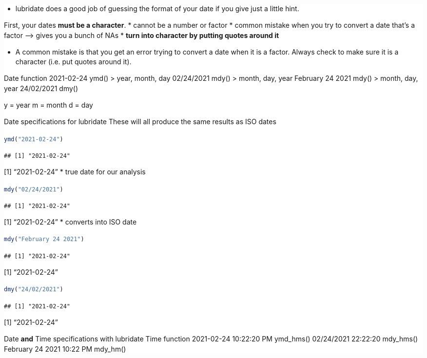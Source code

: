 - lubridate does a good job of guessing the format of your date if you
  give just a little hint.

First, your dates **must be a character**. \* cannot be a number or
factor \* common mistake when you try to convert a date that’s a factor
–\> gives you a bunch of NAs \* **turn into character by putting quotes
around it**

- A common mistake is that you get an error trying to convert a date
  when it is a factor. Always check to make sure it is a character
  (i.e. put quotes around it).

Date function 2021-02-24 ymd() \> year, month, day 02/24/2021 mdy() \>
month, day, year February 24 2021 mdy() \> month, day, year 24/02/2021
dmy()

y = year m = month d = day

Date specifications for lubridate These will all produce the same
results as ISO dates

``` r
ymd("2021-02-24")
```

    ## [1] "2021-02-24"

\[1\] “2021-02-24” \* true date for our analysis

``` r
mdy("02/24/2021")
```

    ## [1] "2021-02-24"

\[1\] “2021-02-24” \* converts into ISO date

``` r
mdy("February 24 2021")
```

    ## [1] "2021-02-24"

\[1\] “2021-02-24”

``` r
dmy("24/02/2021")
```

    ## [1] "2021-02-24"

\[1\] “2021-02-24”

Date **and** Time specifications with lubridate Time function 2021-02-24
10:22:20 PM ymd_hms() 02/24/2021 22:22:20 mdy_hms() February 24 2021
10:22 PM mdy_hm()

